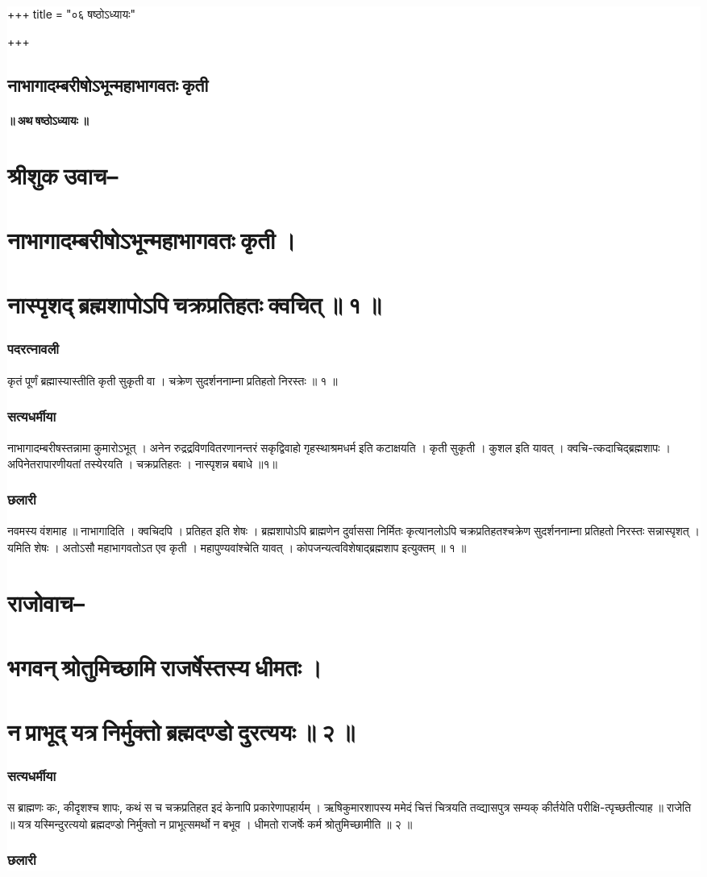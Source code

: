 +++
title = "०६ षष्ठोऽध्यायः"

+++


## नाभागादम्बरीषोऽभून्महाभागवतः कृती

**॥ अथ षष्ठोऽध्यायः ॥**

# **श्रीशुक उवाच–**

# **नाभागादम्बरीषोऽभून्महाभागवतः कृती ।**

# **नास्पृशद् ब्रह्मशापोऽपि चक्रप्रतिहतः क्वचित् ॥ १ ॥**

### **पदरत्नावली**

कृतं पूर्णं ब्रह्मास्यास्तीति कृती सुकृती वा । चक्रेण सुदर्शननाम्ना प्रतिहतो निरस्तः ॥ १ ॥

### **सत्यधर्मीया**

नाभागादम्बरीषस्तन्नामा कुमारोऽभूत् । अनेन रुद्रद्रविणवितरणानन्तरं सकृद्विवाहो गृहस्थाश्रमधर्म इति कटाक्षयति । कृती सुकृती । कुशल इति यावत् । क्वचि-त्कदाचिद्ब्रह्मशापः । अपिनेतरापारणीयतां तस्येरयति । चक्रप्रतिहतः । नास्पृशन्न बबाधे ॥१॥

### **छलारी**

नवमस्य वंशमाह ॥ नाभागादिति । क्वचिदपि । प्रतिहत इति शेषः । ब्रह्मशापोऽपि ब्राह्मणेन दुर्वाससा निर्मितः कृत्यानलोऽपि चक्रप्रतिहतश्चक्रेण सुदर्शननाम्ना प्रतिहतो निरस्तः सन्नास्पृशत् । यमिति शेषः । अतोऽसौ महाभागवतोऽत एव कृती । महापुण्यवांश्चेति यावत् । कोपजन्यत्वविशेषाद्ब्रह्मशाप इत्युक्तम् ॥ १ ॥

# **राजोवाच–**

# **भगवन् श्रोतुमिच्छामि राजर्षेस्तस्य धीमतः ।**

# **न प्राभूद् यत्र निर्मुक्तो ब्रह्मदण्डो दुरत्ययः ॥ २ ॥**

### **सत्यधर्मीया**

स ब्राह्मणः कः, कीदृशश्च शापः, कथं स च चक्रप्रतिहत इदं केनापि प्रकारेणापहार्यम् । ऋषिकुमारशापस्य ममेदं चित्तं चित्रयति तव्द्यासपुत्र सम्यक् कीर्तयेति परीक्षि-त्पृच्छतीत्याह ॥ राजेति ॥ यत्र यस्मिन्दुरत्ययो ब्रह्मदण्डो निर्मुक्तो न प्राभूत्समर्थो न बभूव । धीमतो राजर्षेः कर्म श्रोतुमिच्छामीति ॥ २ ॥

### **छलारी**

